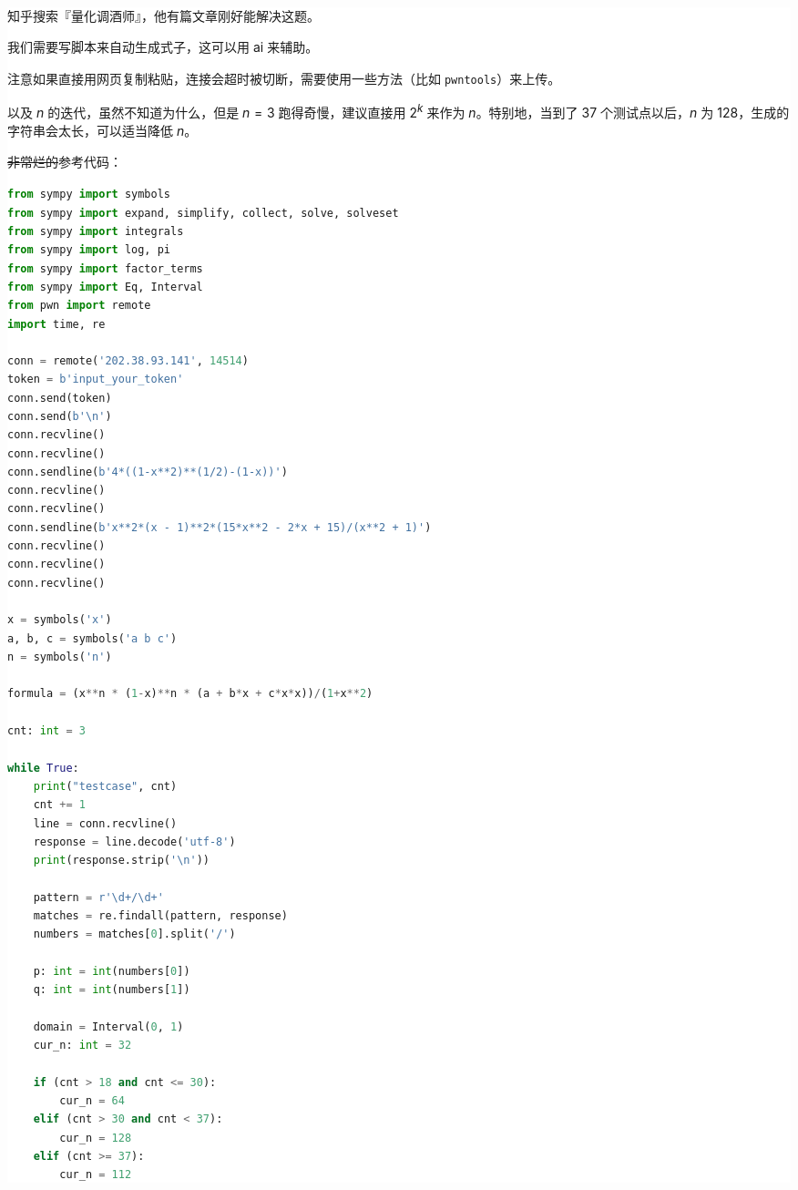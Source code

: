 知乎搜索『量化调酒师』，他有篇文章刚好能解决这题。

我们需要写脚本来自动生成式子，这可以用 ai 来辅助。

注意如果直接用网页复制粘贴，连接会超时被切断，需要使用一些方法（比如 `pwntools`）来上传。

以及 $n$ 的迭代，虽然不知道为什么，但是 $n = 3$ 跑得奇慢，建议直接用 $2^k$ 来作为 $n$。特别地，当到了 $37$ 个测试点以后，$n$ 为 128，生成的字符串会太长，可以适当降低 $n$。

~~非常烂的~~参考代码：

```py
from sympy import symbols
from sympy import expand, simplify, collect, solve, solveset
from sympy import integrals
from sympy import log, pi
from sympy import factor_terms
from sympy import Eq, Interval
from pwn import remote
import time, re

conn = remote('202.38.93.141', 14514)
token = b'input_your_token'
conn.send(token)
conn.send(b'\n')
conn.recvline()
conn.recvline()
conn.sendline(b'4*((1-x**2)**(1/2)-(1-x))')
conn.recvline()
conn.recvline()
conn.sendline(b'x**2*(x - 1)**2*(15*x**2 - 2*x + 15)/(x**2 + 1)')
conn.recvline()
conn.recvline()
conn.recvline()

x = symbols('x')
a, b, c = symbols('a b c')
n = symbols('n')

formula = (x**n * (1-x)**n * (a + b*x + c*x*x))/(1+x**2)

cnt: int = 3

while True:
    print("testcase", cnt)
    cnt += 1
    line = conn.recvline()
    response = line.decode('utf-8')
    print(response.strip('\n'))

    pattern = r'\d+/\d+'
    matches = re.findall(pattern, response)
    numbers = matches[0].split('/')

    p: int = int(numbers[0])
    q: int = int(numbers[1])

    domain = Interval(0, 1)
    cur_n: int = 32

    if (cnt > 18 and cnt <= 30):
        cur_n = 64
    elif (cnt > 30 and cnt < 37):
        cur_n = 128
    elif (cnt >= 37):
        cur_n = 112
```